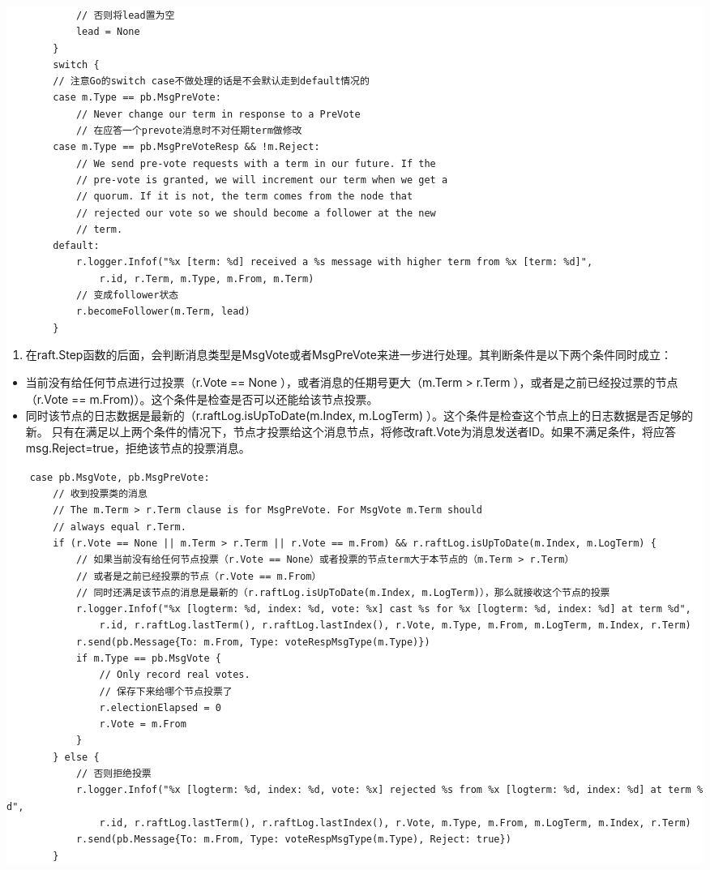 ```
			// 否则将lead置为空
			lead = None
		}
		switch {
		// 注意Go的switch case不做处理的话是不会默认走到default情况的
		case m.Type == pb.MsgPreVote:
			// Never change our term in response to a PreVote
			// 在应答一个prevote消息时不对任期term做修改
		case m.Type == pb.MsgPreVoteResp && !m.Reject:
			// We send pre-vote requests with a term in our future. If the
			// pre-vote is granted, we will increment our term when we get a
			// quorum. If it is not, the term comes from the node that
			// rejected our vote so we should become a follower at the new
			// term.
		default:
			r.logger.Infof("%x [term: %d] received a %s message with higher term from %x [term: %d]",
				r.id, r.Term, m.Type, m.From, m.Term)
			// 变成follower状态
			r.becomeFollower(m.Term, lead)
		}
```

1.  在raft.Step函数的后面，会判断消息类型是MsgVote或者MsgPreVote来进一步进行处理。其判断条件是以下两个条件同时成立：

-   当前没有给任何节点进行过投票（r.Vote == None ），或者消息的任期号更大（m.Term > r.Term ），或者是之前已经投过票的节点（r.Vote == m.From)）。这个条件是检查是否可以还能给该节点投票。
-   同时该节点的日志数据是最新的（r.raftLog.isUpToDate(m.Index, m.LogTerm) ）。这个条件是检查这个节点上的日志数据是否足够的新。 只有在满足以上两个条件的情况下，节点才投票给这个消息节点，将修改raft.Vote为消息发送者ID。如果不满足条件，将应答msg.Reject=true，拒绝该节点的投票消息。

```
	case pb.MsgVote, pb.MsgPreVote:
		// 收到投票类的消息
		// The m.Term > r.Term clause is for MsgPreVote. For MsgVote m.Term should
		// always equal r.Term.
		if (r.Vote == None || m.Term > r.Term || r.Vote == m.From) && r.raftLog.isUpToDate(m.Index, m.LogTerm) {
			// 如果当前没有给任何节点投票（r.Vote == None）或者投票的节点term大于本节点的（m.Term > r.Term）
			// 或者是之前已经投票的节点（r.Vote == m.From）
			// 同时还满足该节点的消息是最新的（r.raftLog.isUpToDate(m.Index, m.LogTerm)），那么就接收这个节点的投票
			r.logger.Infof("%x [logterm: %d, index: %d, vote: %x] cast %s for %x [logterm: %d, index: %d] at term %d",
				r.id, r.raftLog.lastTerm(), r.raftLog.lastIndex(), r.Vote, m.Type, m.From, m.LogTerm, m.Index, r.Term)
			r.send(pb.Message{To: m.From, Type: voteRespMsgType(m.Type)})
			if m.Type == pb.MsgVote {
				// Only record real votes.
				// 保存下来给哪个节点投票了
				r.electionElapsed = 0
				r.Vote = m.From
			}
		} else {
			// 否则拒绝投票
			r.logger.Infof("%x [logterm: %d, index: %d, vote: %x] rejected %s from %x [logterm: %d, index: %d] at term %d",
				r.id, r.raftLog.lastTerm(), r.raftLog.lastIndex(), r.Vote, m.Type, m.From, m.LogTerm, m.Index, r.Term)
			r.send(pb.Message{To: m.From, Type: voteRespMsgType(m.Type), Reject: true})
		}
```
